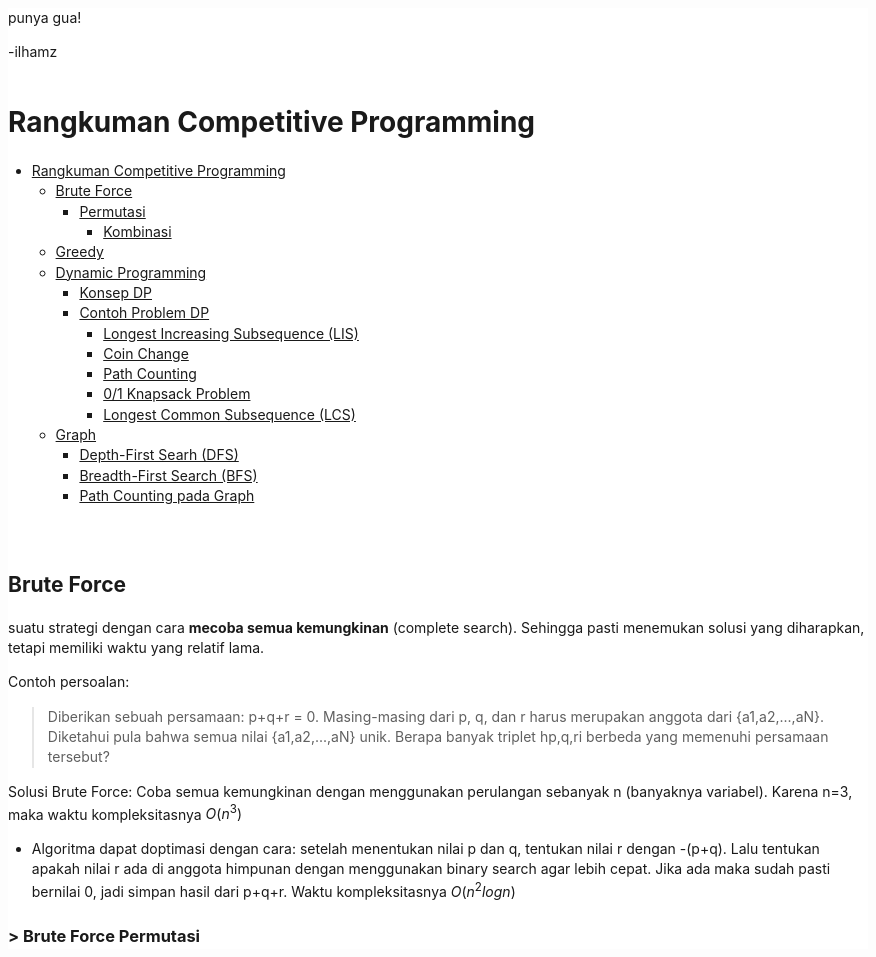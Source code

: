 punya gua!

-ilhamz

# Rangkuman Competitive Programming

<a id="rangkuman-competitive-programming"></a>

* [Rangkuman Competitive Programming](#rangkuman-competitive-programming)
  * [Brute Force](#brute-force)
    * [Permutasi](#brute-force-permutasi)
      * [Kombinasi](#brute-force-kombinasi)
  * [Greedy](#greedy)
  * [Dynamic Programming](#dp)
    * [Konsep DP](#konsep-dp)
    * [Contoh Problem DP](#contoh-problem-dynamic-programming)
      * [Longest Increasing Subsequence (LIS)](#lis)
      * [Coin Change](#coin-change)
      * [Path Counting](#path-counting)
      * [0/1 Knapsack Problem](#knapsack-problem)
      * [Longest Common Subsequence (LCS)](#lcs)
  * [Graph](#graph)
    * [Depth-First Searh (DFS)](#dfs)
    * [Breadth-First Search (BFS)](#bfs)
    * [Path Counting pada Graph](#path-counting-graph)

<br>

## Brute Force

<a id="brute-force"></a>

suatu strategi dengan cara **mecoba semua kemungkinan** (complete search). Sehingga pasti menemukan solusi yang diharapkan, tetapi memiliki waktu yang relatif lama.

Contoh persoalan:

> Diberikan sebuah persamaan: p+q+r = 0. Masing-masing dari p, q, dan r harus merupakan anggota dari {a1,a2,...,aN}. Diketahui pula bahwa semua nilai {a1,a2,...,aN}
> unik. Berapa banyak triplet hp,q,ri berbeda yang memenuhi persamaan tersebut?

Solusi Brute Force:
Coba semua kemungkinan dengan menggunakan perulangan sebanyak n (banyaknya variabel). Karena n=3, maka waktu kompleksitasnya $O(n^3)$

- Algoritma dapat doptimasi dengan cara: setelah menentukan nilai p dan q, tentukan nilai r dengan -(p+q). Lalu tentukan apakah nilai r ada di anggota himpunan dengan menggunakan binary search agar lebih cepat. Jika ada maka sudah pasti bernilai 0, jadi simpan hasil dari p+q+r. Waktu kompleksitasnya $O(n^2 log n)$

### > Brute Force Permutasi

<a id="brute-force-permutasi"></a>
